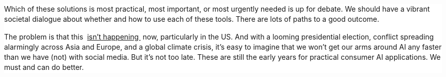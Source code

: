 </p>
<p>
  Which of these solutions is most practical, most important, or most urgently needed is up for debate. We should have a vibrant societal dialogue about whether and how to use each of these tools. There are lots of paths to a good outcome.
</p>
<p>
  The problem is that this&nbsp;
  <a href="https://www.nytimes.com/2023/12/06/technology/ai-regulation-policies.html" target="_blank">
    isn&rsquo;t happening
  </a>
  &nbsp;now, particularly in the US. And with a looming presidential election, conflict spreading alarmingly across Asia and Europe, and a global climate crisis, it&rsquo;s easy to imagine that we won&rsquo;t get our arms around AI any faster than we have (not) with social media. But it&rsquo;s not too late. These are still the early years for practical consumer AI applications. We must and can do better.
</p>

